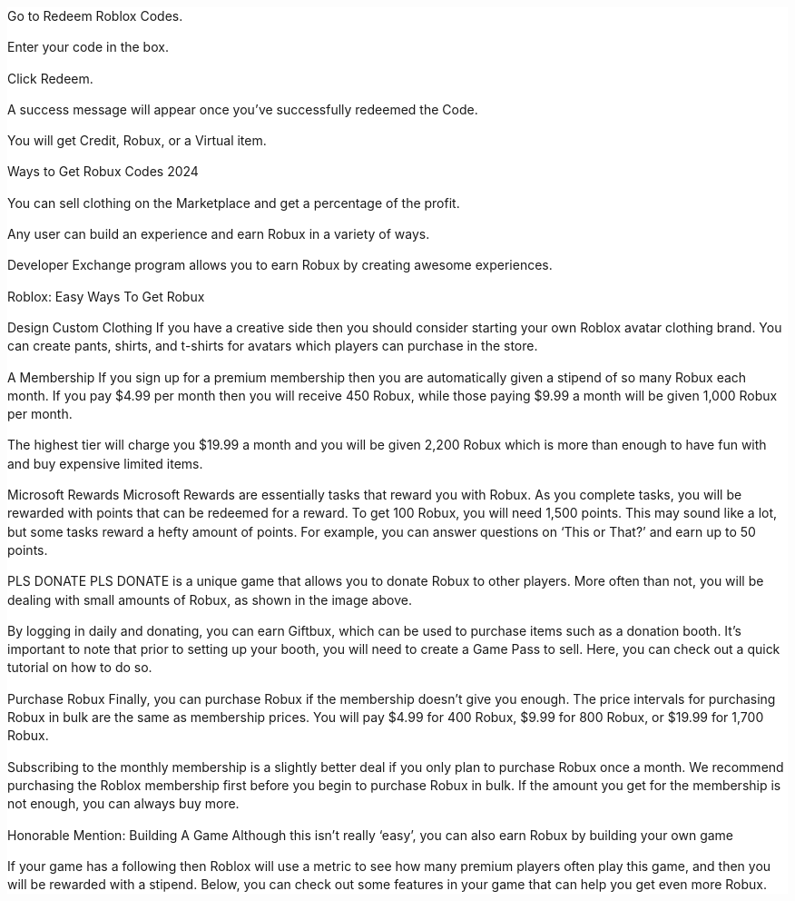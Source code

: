 Go to Redeem Roblox Codes.

Enter your code in the box.

Click Redeem.

A success message will appear once you’ve successfully redeemed the Code.

You will get Credit, Robux, or a Virtual item.

Ways to Get Robux Codes 2024

You can sell clothing on the Marketplace and get a percentage of the profit.

Any user can build an experience and earn Robux in a variety of ways.

Developer Exchange program allows you to earn Robux by creating awesome experiences.

Roblox: Easy Ways To Get Robux

Design Custom Clothing
If you have a creative side then you should consider starting your own Roblox avatar clothing brand. You can create pants, shirts, and t-shirts for avatars which players can purchase in the store.

A Membership
If you sign up for a premium membership then you are automatically given a stipend of so many Robux each month. If you pay $4.99 per month then you will receive 450 Robux, while those paying $9.99 a month will be given 1,000 Robux per month.

The highest tier will charge you $19.99 a month and you will be given 2,200 Robux which is more than enough to have fun with and buy expensive limited items.

Microsoft Rewards
Microsoft Rewards are essentially tasks that reward you with Robux. As you complete tasks, you will be rewarded with points that can be redeemed for a reward. To get 100 Robux, you will need 1,500 points. This may sound like a lot, but some tasks reward a hefty amount of points. For example, you can answer questions on ‘This or That?’ and earn up to 50 points.

PLS DONATE
PLS DONATE is a unique game that allows you to donate Robux to other players. More often than not, you will be dealing with small amounts of Robux, as shown in the image above.

By logging in daily and donating, you can earn Giftbux, which can be used to purchase items such as a donation booth. It’s important to note that prior to setting up your booth, you will need to create a Game Pass to sell. Here, you can check out a quick tutorial on how to do so.

Purchase Robux
Finally, you can purchase Robux if the membership doesn’t give you enough. The price intervals for purchasing Robux in bulk are the same as membership prices. You will pay $4.99 for 400 Robux, $9.99 for 800 Robux, or $19.99 for 1,700 Robux.

Subscribing to the monthly membership is a slightly better deal if you only plan to purchase Robux once a month. We recommend purchasing the Roblox membership first before you begin to purchase Robux in bulk. If the amount you get for the membership is not enough, you can always buy more.

Honorable Mention: Building A Game
Although this isn’t really ‘easy’, you can also earn Robux by building your own game

If your game has a following then Roblox will use a metric to see how many premium players often play this game, and then you will be rewarded with a stipend. Below, you can check out some features in your game that can help you get even more Robux.
